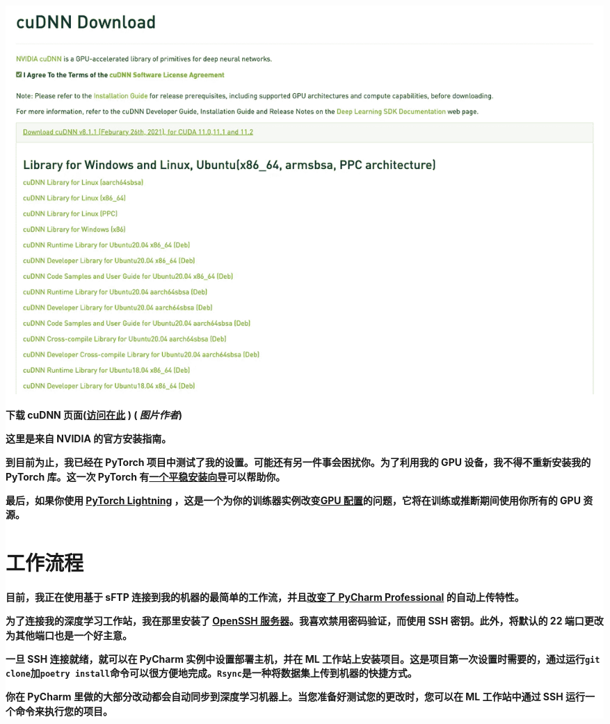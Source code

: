 **![](img/9d7e7bc77673dd57c9a6c7f821ee91c9.png)**

**下载 cuDNN 页面([访问在此](https://developer.nvidia.com/cudnn-download-survey) ) ( *图片作者*)**

**这里是来自 NVIDIA 的官方安装指南。**

**到目前为止，我已经在 PyTorch 项目中测试了我的设置。可能还有另一件事会困扰你。为了利用我的 GPU 设备，我不得不重新安装我的 PyTorch 库。这一次 PyTorch 有[一个平稳安装向导](https://pytorch.org/get-started/locally/)可以帮助你。**

**最后，如果你使用 [PyTorch Lightning](https://www.pytorchlightning.ai/) ，这是一个为你的训练器实例改变[GPU 配置](https://pytorch-lightning.readthedocs.io/en/stable/advanced/multi_gpu.html#select-gpu-devices)的问题，它将在训练或推断期间使用你所有的 GPU 资源。**

# **工作流程**

**目前，我正在使用基于 sFTP 连接到我的机器的最简单的工作流，并且[改变了 PyCharm Professional](https://www.jetbrains.com/help/pycharm/deployment-in-PyCharm.html#automatic-upload) 的自动上传特性。**

**为了连接我的深度学习工作站，我在那里安装了 [OpenSSH 服务器](https://www.cyberciti.biz/faq/how-to-install-ssh-on-ubuntu-linux-using-apt-get/)。我喜欢禁用密码验证，而使用 SSH 密钥。此外，将默认的 22 端口更改为其他端口也是一个好主意。**

**一旦 SSH 连接就绪，就可以在 PyCharm 实例中设置部署主机，并在 ML 工作站上安装项目。这是项目第一次设置时需要的，通过运行`git clone`加`poetry install`命令可以很方便地完成。`Rsync`是一种将数据集上传到机器的快捷方式。**

**你在 PyCharm 里做的大部分改动都会自动同步到深度学习机器上。当您准备好测试您的更改时，您可以在 ML 工作站中通过 SSH 运行一个命令来执行您的项目。**
